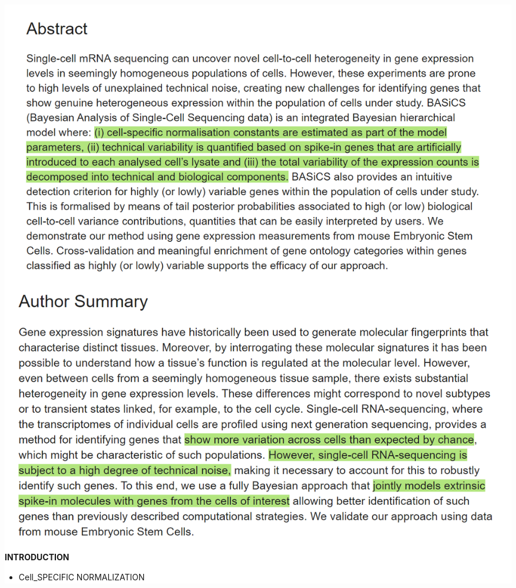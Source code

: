 ![BASICS Abstract](./figs/RNAseqCounts/BASICS.png)
![BASICS Author summary](./figs/RNAseqCounts/BASICS2.png)
**INTRODUCTION**

- Cell_SPECIFIC NORMALIZATION
